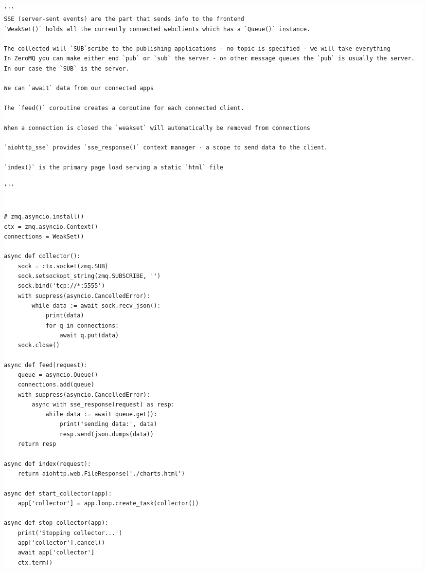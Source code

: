     '''
    SSE (server-sent events) are the part that sends info to the frontend
    `WeakSet()` holds all the currently connected webclients which has a `Queue()` instance.

    The collected will `SUB`scribe to the publishing applications - no topic is specified - we will take everything
    In ZeroMQ you can make either end `pub` or `sub` the server - on other message queues the `pub` is usually the server.
    In our case the `SUB` is the server.

    We can `await` data from our connected apps

    The `feed()` coroutine creates a coroutine for each connected client.

    When a connection is closed the `weakset` will automatically be removed from connections

    `aiohttp_sse` provides `sse_response()` context manager - a scope to send data to the client.

    `index()` is the primary page load serving a static `html` file

    '''


    # zmq.asyncio.install()
    ctx = zmq.asyncio.Context()
    connections = WeakSet()  

    async def collector():
        sock = ctx.socket(zmq.SUB)  
        sock.setsockopt_string(zmq.SUBSCRIBE, '')  
        sock.bind('tcp://*:5555')  
        with suppress(asyncio.CancelledError):
            while data := await sock.recv_json():  
                print(data)
                for q in connections:
                    await q.put(data)  
        sock.close()

    async def feed(request):  
        queue = asyncio.Queue()
        connections.add(queue)
        with suppress(asyncio.CancelledError):
            async with sse_response(request) as resp:  
                while data := await queue.get():  
                    print('sending data:', data)
                    resp.send(json.dumps(data))  
        return resp

    async def index(request):  
        return aiohttp.web.FileResponse('./charts.html')

    async def start_collector(app):  
        app['collector'] = app.loop.create_task(collector())

    async def stop_collector(app):
        print('Stopping collector...')
        app['collector'].cancel()  
        await app['collector']
        ctx.term()
